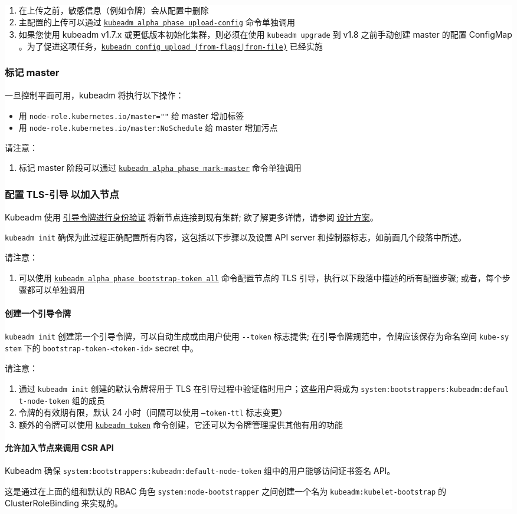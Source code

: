 1. 在上传之前，敏感信息（例如令牌）会从配置中删除
2. 主配置的上传可以通过 [`kubeadm alpha phase upload-config`](kubeadm-alpha.md/#cmd-phase-upload-config) 命令单独调用
3. 如果您使用 kubeadm v1.7.x 或更低版本初始化集群，则必须在使用 `kubeadm upgrade` 到 v1.8 之前手动创建 master 的配置 ConfigMap 。为了促进这项任务，[`kubeadm config upload (from-flags|from-file)`](kubeadm-config.md)  已经实施


### 标记 master


一旦控制平面可用，kubeadm 将执行以下操作：

- 用 `node-role.kubernetes.io/master=""` 给 master 增加标签
- 用 `node-role.kubernetes.io/master:NoSchedule` 给 master 增加污点


请注意：

1. 标记 master 阶段可以通过 [`kubeadm alpha phase mark-master`](kubeadm-alpha.md/#cmd-phase-mark-master) 命令单独调用


### 配置 TLS-引导 以加入节点


Kubeadm 使用 [引导令牌进行身份验证](/docs/admin/bootstrap-tokens/) 将新节点连接到现有集群; 欲了解更多详情，请参阅 [设计方案](https://github.com/kubernetes/community/blob/master/contributors/design-proposals/cluster-lifecycle/bootstrap-discovery.md)。


`kubeadm init` 确保为此过程正确配置所有内容，这包括以下步骤以及设置 API server 和控制器标志，如前面几个段落中所述。

请注意：

1. 可以使用 [`kubeadm alpha phase bootstrap-token all`](kubeadm-alpha.md/#cmd-phase-bootstrap-token)  命令配置节点的 TLS 引导，执行以下段落中描述的所有配置步骤; 或者，每个步骤都可以单独调用


#### 创建一个引导令牌


`kubeadm init` 创建第一个引导令牌，可以自动生成或由用户使用 `--token` 标志提供; 在引导令牌规范中，令牌应该保存为命名空间 `kube-system` 下的 `bootstrap-token-<token-id>` secret 中。

请注意：

1. 通过 `kubeadm init` 创建的默认令牌将用于 TLS 在引导过程中验证临时用户；这些用户将成为 `system:bootstrappers:kubeadm:default-node-token` 组的成员
2. 令牌的有效期有限，默认 24 小时（间隔可以使用 `—token-ttl` 标志变更）
3. 额外的令牌可以使用 [`kubeadm token`](kubeadm-token.md) 命令创建，它还可以为令牌管理提供其他有用的功能


#### 允许加入节点来调用 CSR API


Kubeadm 确保 `system:bootstrappers:kubeadm:default-node-token` 组中的用户能够访问证书签名 API。


这是通过在上面的组和默认的 RBAC 角色 `system:node-bootstrapper` 之间创建一个名为 `kubeadm:kubelet-bootstrap` 的 ClusterRoleBinding 来实现的。

